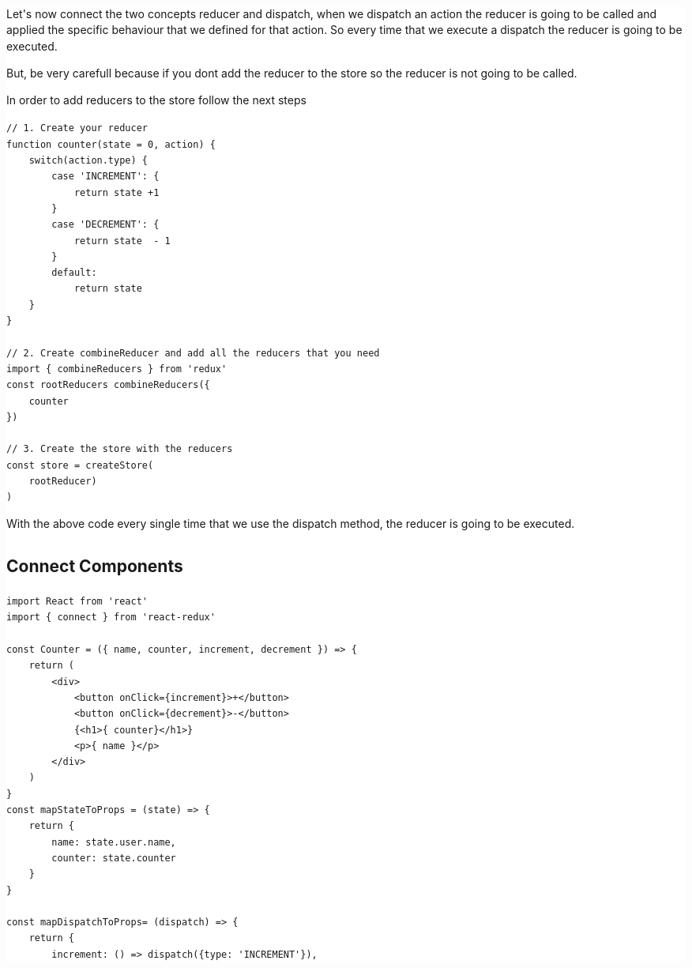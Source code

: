 Let's now connect the two concepts reducer and dispatch, when we dispatch an action the reducer is going to be called and applied the specific behaviour that we defined for that action. So every time that we execute a dispatch the reducer is going to be executed.

But, be very carefull because if you dont add the reducer to the store so the reducer is not going to be called.

In order to add reducers to the store follow the next steps

```JSX
// 1. Create your reducer
function counter(state = 0, action) {
    switch(action.type) {
        case 'INCREMENT': {
            return state +1 
        }
        case 'DECREMENT': {
            return state  - 1 
        }
        default:
            return state
    }
}

// 2. Create combineReducer and add all the reducers that you need
import { combineReducers } from 'redux'
const rootReducers combineReducers({
    counter
})

// 3. Create the store with the reducers
const store = createStore(
    rootReducer)
)
```

With the above code every single time that we use the dispatch method, the reducer is going to be executed.

## Connect Components



```JSX
import React from 'react'
import { connect } from 'react-redux'

const Counter = ({ name, counter, increment, decrement }) => {
    return (
        <div>
            <button onClick={increment}>+</button>
            <button onClick={decrement}>-</button>
            {<h1>{ counter}</h1>}
            <p>{ name }</p>
        </div>
    )
}
const mapStateToProps = (state) => {
    return {
        name: state.user.name,
        counter: state.counter
    }    
}

const mapDispatchToProps= (dispatch) => {
    return {
        increment: () => dispatch({type: 'INCREMENT'}),
```